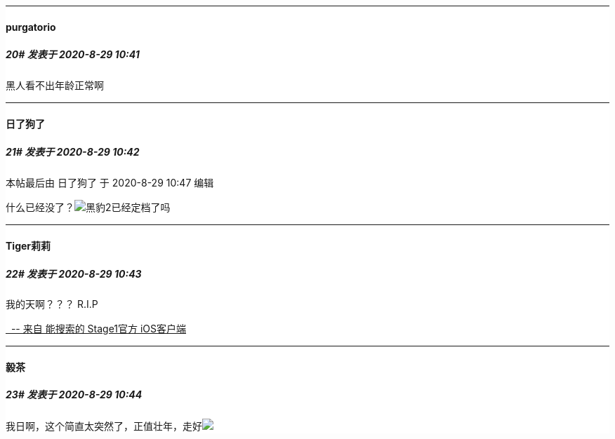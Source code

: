 

-----

####  purgatorio  
##### 20#       发表于 2020-8-29 10:41




黑人看不出年龄正常啊







-----

####  日了狗了  
##### 21#       发表于 2020-8-29 10:42



 本帖最后由 日了狗了 于 2020-8-29 10:47 编辑 

什么已经没了？<img src="https://static.saraba1st.com/image/smiley/face2017/012.png" referrerpolicy="no-referrer">黑豹2已经定档了吗







-----

####  Tiger莉莉  
##### 22#       发表于 2020-8-29 10:43




我的天啊？？？ R.I.P

[  -- 来自 能搜索的 Stage1官方 iOS客户端](https://itunes.apple.com/fi/app/saraba1st/id1221237470?mt=8)







-----

####  毅茶  
##### 23#       发表于 2020-8-29 10:44




我日啊，这个简直太突然了，正值壮年，走好<img src="https://static.saraba1st.com/image/smiley/face2017/135.png" referrerpolicy="no-referrer">






